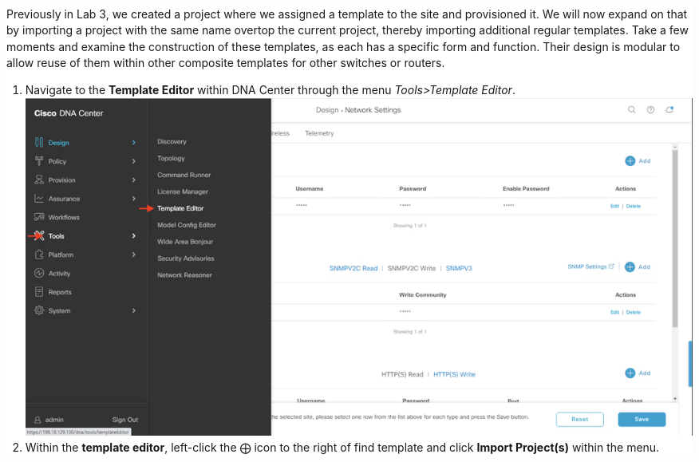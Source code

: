 Previously in Lab 3, we created a project where we assigned a template to the site and provisioned it. We will now expand on that by importing a project with the same name overtop the current project, thereby importing additional regular templates. Take a few moments and examine the construction of these templates, as each has a specific form and function. Their design is modular to allow reuse of them within other composite templates for other switches or routers.

1. Navigate to the **Template Editor** within DNA Center through the menu *Tools>Template Editor*.
   ![json](./images/DNAC-NavigateTemplate.png?raw=true "Import JSON")
2. Within the **template editor**, left-click the ⨁ icon to the right of find template and click **Import Project(s)** within the menu.  